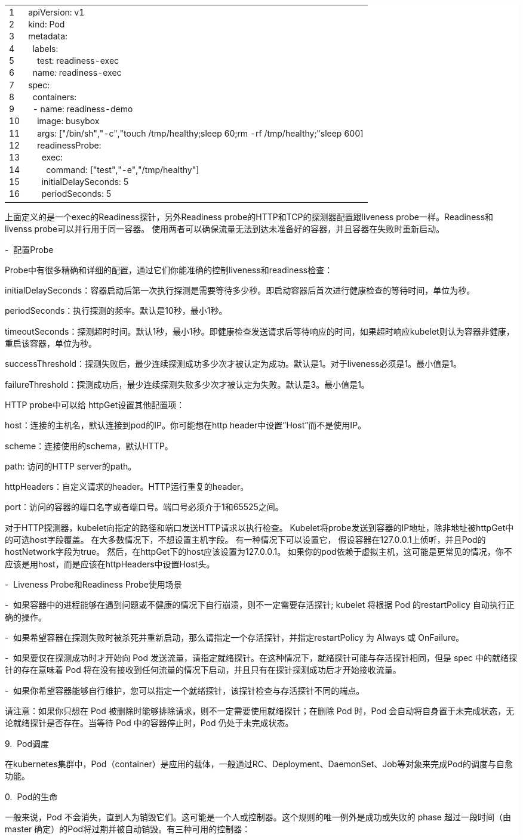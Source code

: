 |   |   |
| - | - |
| 1<br>2<br>3<br>4<br>5<br>6<br>7<br>8<br>9<br>10<br>11<br>12<br>13<br>14<br>15<br>16 | apiVersion: v1<br>kind: Pod<br>metadata:<br>  labels:<br>    test: readiness-exec<br>  name: readiness-exec<br>spec:<br>  containers:<br>  - name: readiness-demo<br>    image: busybox<br>    args: ["/bin/sh","-c","touch /tmp/healthy;sleep 60;rm -rf /tmp/healthy;"sleep 600]<br>    readinessProbe:<br>      exec:<br>        command: ["test","-e","/tmp/healthy"]<br>      initialDelaySeconds: 5<br>      periodSeconds: 5 |


上面定义的是一个exec的Readiness探针，另外Readiness probe的HTTP和TCP的探测器配置跟liveness probe一样。Readiness和livenss probe可以并行用于同一容器。 使用两者可以确保流量无法到达未准备好的容器，并且容器在失败时重新启动。

-  配置Probe

Probe中有很多精确和详细的配置，通过它们你能准确的控制liveness和readiness检查：

initialDelaySeconds：容器启动后第一次执行探测是需要等待多少秒。即启动容器后首次进行健康检查的等待时间，单位为秒。

periodSeconds：执行探测的频率。默认是10秒，最小1秒。

timeoutSeconds：探测超时时间。默认1秒，最小1秒。即健康检查发送请求后等待响应的时间，如果超时响应kubelet则认为容器非健康，重启该容器，单位为秒。

successThreshold：探测失败后，最少连续探测成功多少次才被认定为成功。默认是1。对于liveness必须是1。最小值是1。

failureThreshold：探测成功后，最少连续探测失败多少次才被认定为失败。默认是3。最小值是1。

HTTP probe中可以给 httpGet设置其他配置项：

host：连接的主机名，默认连接到pod的IP。你可能想在http header中设置”Host”而不是使用IP。

scheme：连接使用的schema，默认HTTP。

path: 访问的HTTP server的path。

httpHeaders：自定义请求的header。HTTP运行重复的header。

port：访问的容器的端口名字或者端口号。端口号必须介于1和65525之间。

对于HTTP探测器，kubelet向指定的路径和端口发送HTTP请求以执行检查。 Kubelet将probe发送到容器的IP地址，除非地址被httpGet中的可选host字段覆盖。 在大多数情况下，不想设置主机字段。 有一种情况下可以设置它， 假设容器在127.0.0.1上侦听，并且Pod的hostNetwork字段为true。 然后，在httpGet下的host应该设置为127.0.0.1。 如果你的pod依赖于虚拟主机，这可能是更常见的情况，你不应该是用host，而是应该在httpHeaders中设置Host头。

-  Liveness Probe和Readiness Probe使用场景

-  如果容器中的进程能够在遇到问题或不健康的情况下自行崩溃，则不一定需要存活探针; kubelet 将根据 Pod 的restartPolicy 自动执行正确的操作。

-  如果希望容器在探测失败时被杀死并重新启动，那么请指定一个存活探针，并指定restartPolicy 为 Always 或 OnFailure。

-  如果要仅在探测成功时才开始向 Pod 发送流量，请指定就绪探针。在这种情况下，就绪探针可能与存活探针相同，但是 spec 中的就绪探针的存在意味着 Pod 将在没有接收到任何流量的情况下启动，并且只有在探针探测成功后才开始接收流量。

-  如果你希望容器能够自行维护，您可以指定一个就绪探针，该探针检查与存活探针不同的端点。

请注意：如果你只想在 Pod 被删除时能够排除请求，则不一定需要使用就绪探针；在删除 Pod 时，Pod 会自动将自身置于未完成状态，无论就绪探针是否存在。当等待 Pod 中的容器停止时，Pod 仍处于未完成状态。

9.  Pod调度

在kubernetes集群中，Pod（container）是应用的载体，一般通过RC、Deployment、DaemonSet、Job等对象来完成Pod的调度与自愈功能。

0.  Pod的生命

一般来说，Pod 不会消失，直到人为销毁它们。这可能是一个人或控制器。这个规则的唯一例外是成功或失败的 phase 超过一段时间（由 master 确定）的Pod将过期并被自动销毁。有三种可用的控制器：
